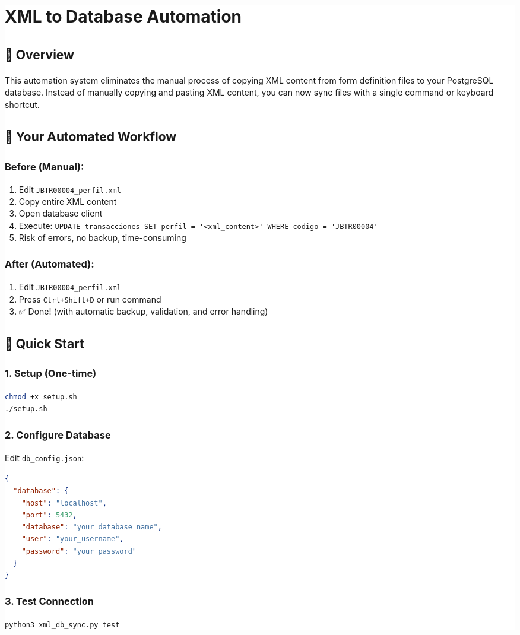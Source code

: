 # XML to Database Automation

## 🎯 Overview

This automation system eliminates the manual process of copying XML content from form definition files to your PostgreSQL database. Instead of manually copying and pasting XML content, you can now sync files with a single command or keyboard shortcut.

## 🔄 Your Automated Workflow

### Before (Manual):
1. Edit `JBTR00004_perfil.xml`
2. Copy entire XML content
3. Open database client
4. Execute: `UPDATE transacciones SET perfil = '<xml_content>' WHERE codigo = 'JBTR00004'`
5. Risk of errors, no backup, time-consuming

### After (Automated):
1. Edit `JBTR00004_perfil.xml`
2. Press `Ctrl+Shift+D` or run command
3. ✅ Done! (with automatic backup, validation, and error handling)

## 🚀 Quick Start

### 1. Setup (One-time)
```bash
chmod +x setup.sh
./setup.sh
```

### 2. Configure Database
Edit `db_config.json`:
```json
{
  "database": {
    "host": "localhost",
    "port": 5432,
    "database": "your_database_name",
    "user": "your_username", 
    "password": "your_password"
  }
}
```

### 3. Test Connection
```bash
python3 xml_db_sync.py test
```
